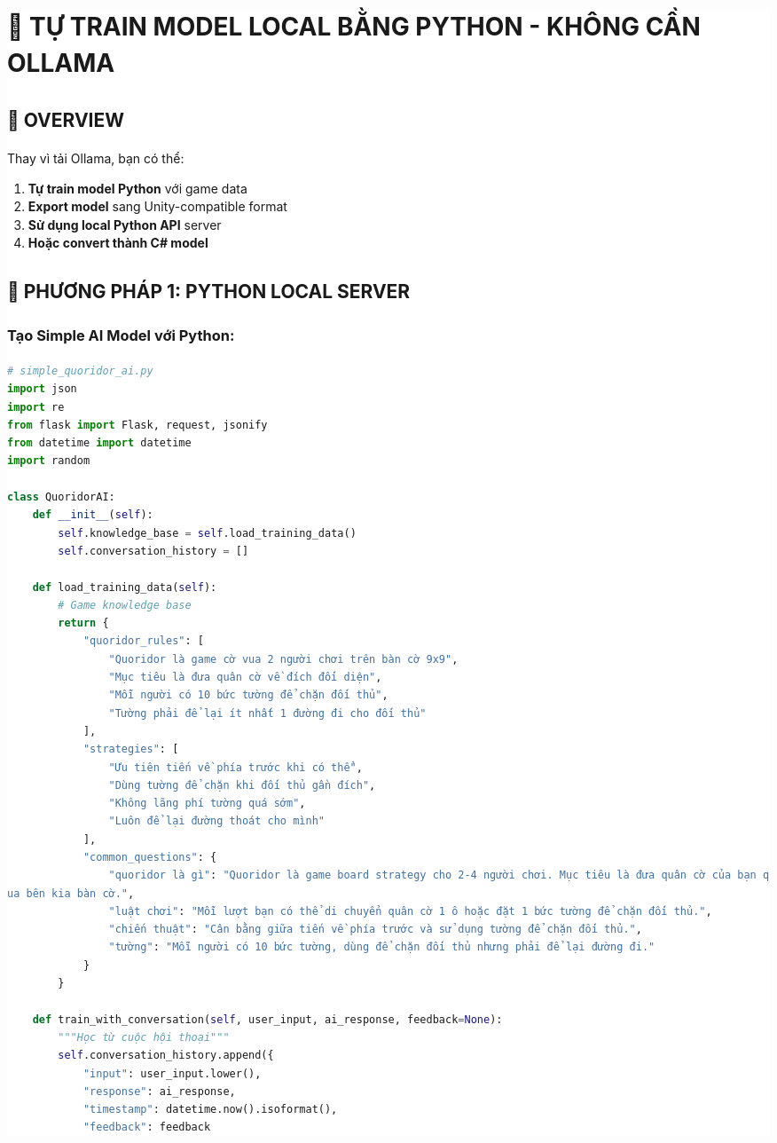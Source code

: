 # 🤖 TỰ TRAIN MODEL LOCAL BẰNG PYTHON - KHÔNG CẦN OLLAMA

## 🎯 OVERVIEW

Thay vì tải Ollama, bạn có thể:
1. **Tự train model Python** với game data
2. **Export model** sang Unity-compatible format
3. **Sử dụng local Python API** server
4. **Hoặc convert thành C# model**

## 🐍 PHƯƠNG PHÁP 1: PYTHON LOCAL SERVER

### **Tạo Simple AI Model với Python:**

```python
# simple_quoridor_ai.py
import json
import re
from flask import Flask, request, jsonify
from datetime import datetime
import random

class QuoridorAI:
    def __init__(self):
        self.knowledge_base = self.load_training_data()
        self.conversation_history = []
        
    def load_training_data(self):
        # Game knowledge base
        return {
            "quoridor_rules": [
                "Quoridor là game cờ vua 2 người chơi trên bàn cờ 9x9",
                "Mục tiêu là đưa quân cờ về đích đối diện",
                "Mỗi người có 10 bức tường để chặn đối thủ",
                "Tường phải để lại ít nhất 1 đường đi cho đối thủ"
            ],
            "strategies": [
                "Ưu tiên tiến về phía trước khi có thể",
                "Dùng tường để chặn khi đối thủ gần đích",
                "Không lãng phí tường quá sớm",
                "Luôn để lại đường thoát cho mình"
            ],
            "common_questions": {
                "quoridor là gì": "Quoridor là game board strategy cho 2-4 người chơi. Mục tiêu là đưa quân cờ của bạn qua bên kia bàn cờ.",
                "luật chơi": "Mỗi lượt bạn có thể di chuyển quân cờ 1 ô hoặc đặt 1 bức tường để chặn đối thủ.",
                "chiến thuật": "Cân bằng giữa tiến về phía trước và sử dụng tường để chặn đối thủ.",
                "tường": "Mỗi người có 10 bức tường, dùng để chặn đối thủ nhưng phải để lại đường đi."
            }
        }
    
    def train_with_conversation(self, user_input, ai_response, feedback=None):
        """Học từ cuộc hội thoại"""
        self.conversation_history.append({
            "input": user_input.lower(),
            "response": ai_response,
            "timestamp": datetime.now().isoformat(),
            "feedback": feedback
```